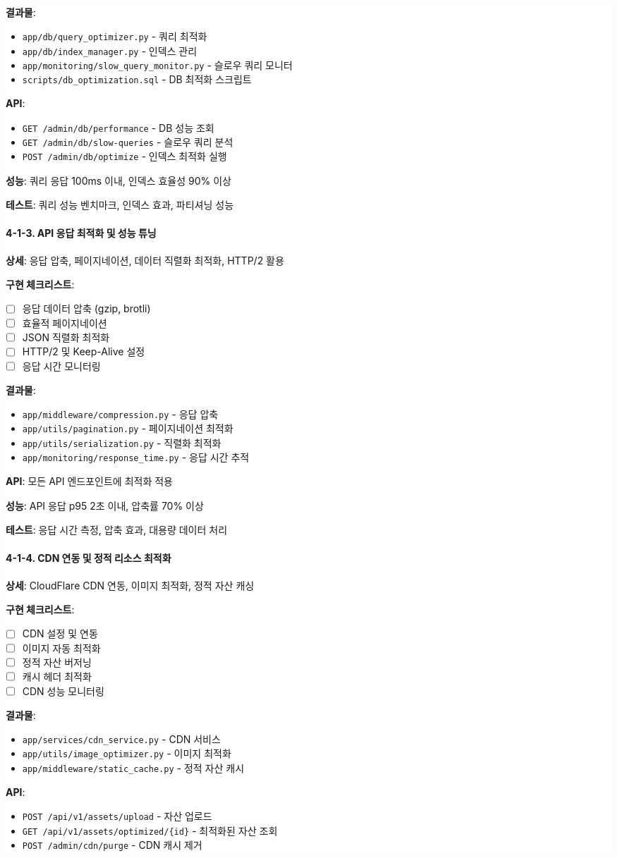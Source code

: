 **결과물**: 
- `app/db/query_optimizer.py` - 쿼리 최적화
- `app/db/index_manager.py` - 인덱스 관리
- `app/monitoring/slow_query_monitor.py` - 슬로우 쿼리 모니터
- `scripts/db_optimization.sql` - DB 최적화 스크립트

**API**: 
- `GET /admin/db/performance` - DB 성능 조회
- `GET /admin/db/slow-queries` - 슬로우 쿼리 분석
- `POST /admin/db/optimize` - 인덱스 최적화 실행

**성능**: 쿼리 응답 100ms 이내, 인덱스 효율성 90% 이상

**테스트**: 쿼리 성능 벤치마크, 인덱스 효과, 파티셔닝 성능

#### 4-1-3. API 응답 최적화 및 성능 튜닝
**상세**: 응답 압축, 페이지네이션, 데이터 직렬화 최적화, HTTP/2 활용

**구현 체크리스트**:
- [ ] 응답 데이터 압축 (gzip, brotli)
- [ ] 효율적 페이지네이션
- [ ] JSON 직렬화 최적화
- [ ] HTTP/2 및 Keep-Alive 설정
- [ ] 응답 시간 모니터링

**결과물**: 
- `app/middleware/compression.py` - 응답 압축
- `app/utils/pagination.py` - 페이지네이션 최적화
- `app/utils/serialization.py` - 직렬화 최적화
- `app/monitoring/response_time.py` - 응답 시간 추적

**API**: 모든 API 엔드포인트에 최적화 적용

**성능**: API 응답 p95 2초 이내, 압축률 70% 이상

**테스트**: 응답 시간 측정, 압축 효과, 대용량 데이터 처리

#### 4-1-4. CDN 연동 및 정적 리소스 최적화
**상세**: CloudFlare CDN 연동, 이미지 최적화, 정적 자산 캐싱

**구현 체크리스트**:
- [ ] CDN 설정 및 연동
- [ ] 이미지 자동 최적화
- [ ] 정적 자산 버저닝
- [ ] 캐시 헤더 최적화
- [ ] CDN 성능 모니터링

**결과물**: 
- `app/services/cdn_service.py` - CDN 서비스
- `app/utils/image_optimizer.py` - 이미지 최적화
- `app/middleware/static_cache.py` - 정적 자산 캐시

**API**: 
- `POST /api/v1/assets/upload` - 자산 업로드
- `GET /api/v1/assets/optimized/{id}` - 최적화된 자산 조회
- `POST /admin/cdn/purge` - CDN 캐시 제거

